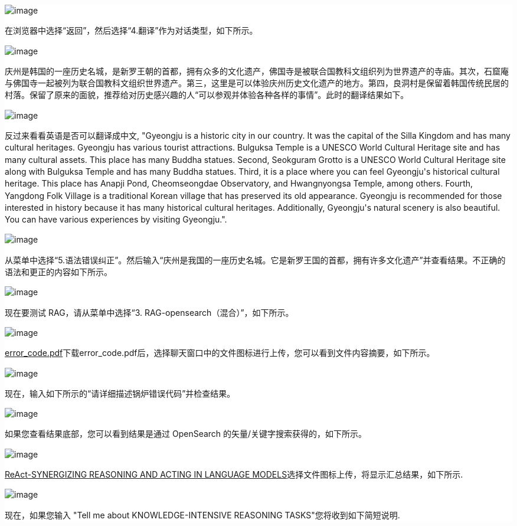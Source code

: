 ![image](https://github.com/user-attachments/assets/8d0cd216-11e8-4d79-af62-c925808584e5)


在浏览器中选择“返回”，然后选择“4.翻译”作为对话类型，如下所示。

![image](https://github.com/kyopark2014/llama3-rag-workshop/assets/52392004/231916ba-b1e7-41ec-a8a1-dd832629b943)

庆州是韩国的一座历史名城，是新罗王朝的首都，拥有众多的文化遗产，佛国寺是被联合国教科文组织列为世界遗产的寺庙。其次，石窟庵与佛国寺一起被列为联合国教科文组织世界遗产。第三，这里是可以体验庆州历史文化遗产的地方。第四，良洞村是保留着韩国传统民居的村落。保留了原来的面貌，推荐给对历史感兴趣的人“可以参观并体验各种各样的事情”。此时的翻译结果如下。

![image](https://github.com/user-attachments/assets/dd1063a5-6d57-4754-9d99-21aee0d92254)

反过来看看英语是否可以翻译成中文, "Gyeongju is a historic city in our country. It was the capital of the Silla Kingdom and has many cultural heritages. Gyeongju has various tourist attractions. Bulguksa Temple is a UNESCO World Cultural Heritage site and has many cultural assets. This place has many Buddha statues. Second, Seokguram Grotto is a UNESCO World Cultural Heritage site along with Bulguksa Temple and has many Buddha statues. Third, it is a place where you can feel Gyeongju's historical cultural heritage. This place has Anapji Pond, Cheomseongdae Observatory, and Hwangnyongsa Temple, among others. Fourth, Yangdong Folk Village is a traditional Korean village that has preserved its old appearance. Gyeongju is recommended for those interested in history because it has many historical cultural heritages. Additionally, Gyeongju's natural scenery is also beautiful. You can have various experiences by visiting Gyeongju.". 

<img width="876" alt="image" src="https://github.com/user-attachments/assets/7a0bf9b5-0a11-41ed-ba9e-36b965bdd058">



从菜单中选择“5.语法错误纠正”。然后输入“庆州是我国的一座历史名城。它是新罗王国的首都，拥有许多文化遗产”并查看结果。不正确的语法和更正的内容如下所示。

![image](https://github.com/kyopark2014/llama3-rag-workshop/assets/52392004/9b22c400-5776-4ed5-b1cb-c551338fe053)


现在要测试 RAG，请从菜单中选择“3. RAG-opensearch（混合）”，如下所示。


![image](https://github.com/kyopark2014/llama3-rag-workshop/assets/52392004/b2daa766-a9f8-4b79-8077-a14c58e7f0f9)

[error_code.pdf](./contents/error_code.pdf)下载error_code.pdf后，选择聊天窗口中的文件图标进行上传，您可以看到文件内容摘要，如下所示。

![image](https://github.com/kyopark2014/llama3-rag-workshop/assets/52392004/5974492a-d57b-4189-bd25-7fbf7fc5b243)

现在，输入如下所示的“请详细描述锅炉错误代码”并检查结果。

![image](https://github.com/kyopark2014/llama3-rag-workshop/assets/52392004/bd740367-2d61-4d8c-9a16-6c436445a793)

如果您查看结果底部，您可以看到结果是通过 OpenSearch 的矢量/关键字搜索获得的，如下所示。

![image](https://github.com/kyopark2014/llama3-rag-workshop/assets/52392004/5ab71703-a6a8-4dfd-b406-bfa719e58259)


[ReAct-SYNERGIZING REASONING AND ACTING IN LANGUAGE MODELS](https://arxiv.org/pdf/2210.03629)选择文件图标上传，将显示汇总结果，如下所示.

![image](https://github.com/kyopark2014/llama3-rag-workshop/assets/52392004/3b1c92f7-80cd-41be-af25-c7c1a47b79f9)

现在，如果您输入 "Tell me about KNOWLEDGE-INTENSIVE REASONING TASKS"您将收到如下简短说明.
